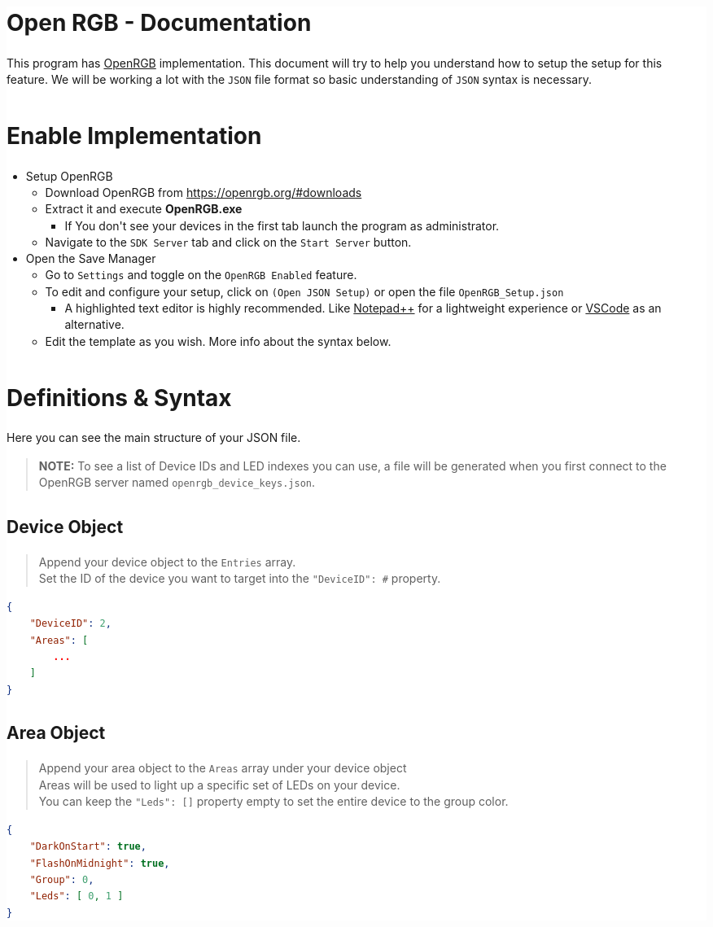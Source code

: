# Open RGB - Documentation

This program has [OpenRGB](https://openrgb.org) implementation.
This document will try to help you understand how to setup the setup for this feature.
We will be working a lot with the `JSON` file format so basic understanding of `JSON` syntax is necessary.


# Enable Implementation
- Setup OpenRGB
  - Download OpenRGB from https://openrgb.org/#downloads
  - Extract it and execute **OpenRGB.exe**
    - If You don't see your devices in the first tab launch the program as   administrator.
  - Navigate to the `SDK Server` tab and click on the `Start Server` button.
- Open the Save Manager
  - Go to `Settings` and toggle on the `OpenRGB Enabled` feature.
  - To edit and configure your setup, click on `(Open JSON Setup)` or open the file `OpenRGB_Setup.json`
    - A highlighted text editor is highly recommended. Like [Notepad++](https://notepad-plus-plus.org/) for a lightweight experience or [VSCode](https://code.visualstudio.com/) as an alternative.
  - Edit the template as you wish. More info about the syntax below.


# Definitions & Syntax
Here you can see the main structure of your JSON file.
> **NOTE:** To see a list of Device IDs and LED indexes you can use, a file will be generated when you first connect to the OpenRGB server named `openrgb_device_keys.json`.

## Device Object
> Append your device object to the `Entries` array.<br>
Set the ID of the device you want to target into the `"DeviceID": #` property.
```json
{
    "DeviceID": 2,
    "Areas": [
        ...
    ]
}
```

## Area Object
> Append your area object to the `Areas` array under your device object<br>
Areas will be used to light up a specific set of LEDs on your device.<br>
You can keep the `"Leds": []` property empty to set the entire device to the group color.
```json
{
    "DarkOnStart": true,
    "FlashOnMidnight": true,
    "Group": 0,
    "Leds": [ 0, 1 ]
}
```
